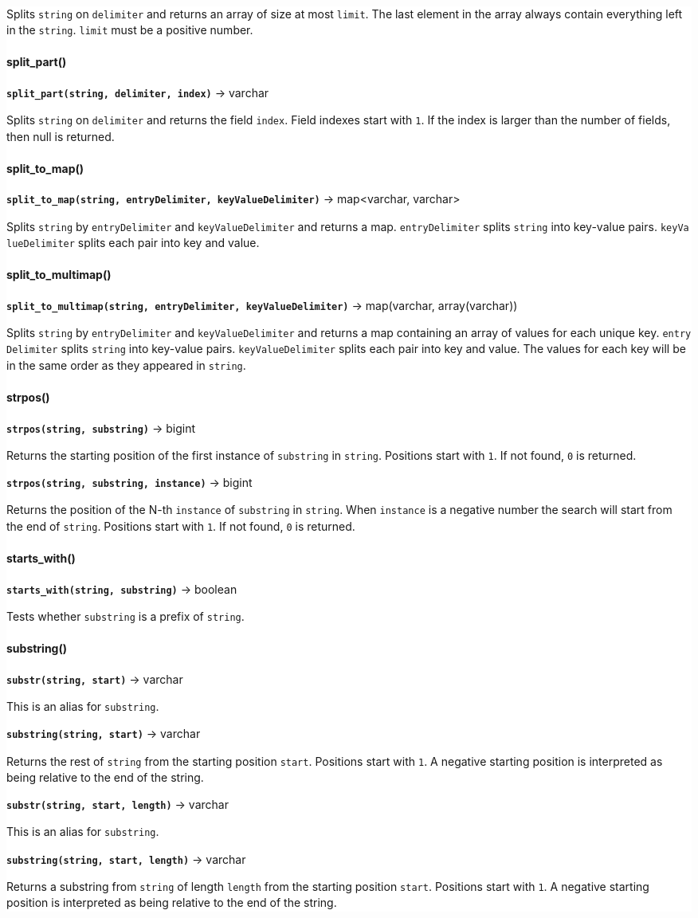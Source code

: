 Splits `string` on `delimiter` and returns an array of size at most `limit`. The last element in the array always contain everything left in the `string`. `limit` must be a positive number.

#### split_part()
**``split_part(string, delimiter, index)``** → varchar

Splits `string` on `delimiter` and returns the field `index`. Field indexes start with `1`. If the index is larger than the number of fields, then null is returned.

#### split_to_map()
**``split_to_map(string, entryDelimiter, keyValueDelimiter)``** → map<varchar, varchar>

Splits `string` by `entryDelimiter` and `keyValueDelimiter` and returns a map. `entryDelimiter` splits `string` into key-value pairs. `keyValueDelimiter` splits each pair into key and value.

#### split_to_multimap()
**``split_to_multimap(string, entryDelimiter, keyValueDelimiter)``** → map(varchar, array(varchar))

Splits `string` by `entryDelimiter` and `keyValueDelimiter` and returns a map containing an array of values for each unique key. `entryDelimiter` splits `string` into key-value pairs. `keyValueDelimiter` splits each pair into key and value. The values for each key will be in the same order as they appeared in `string`.

#### strpos()
**``strpos(string, substring)``** → bigint

Returns the starting position of the first instance of `substring` in `string`. Positions start with `1`. If not found, `0` is returned.

**``strpos(string, substring, instance)``** → bigint

Returns the position of the N-th `instance` of `substring` in `string`. When `instance` is a negative number the search will start from the end of `string`. Positions start with `1`. If not found, `0` is returned.

#### starts_with()
**``starts_with(string, substring)``** → boolean

Tests whether `substring` is a prefix of `string`.

#### substring()
**``substr(string, start)``** → varchar

This is an alias for `substring`.

**``substring(string, start)``** → varchar

Returns the rest of `string` from the starting position `start`. Positions start with `1`. A negative starting position is interpreted as being relative to the end of the string.

**``substr(string, start, length)``** → varchar

This is an alias for `substring`.

**``substring(string, start, length)``** → varchar

Returns a substring from `string` of length `length` from the starting position `start`. Positions start with `1`. A negative starting position is interpreted as being relative to the end of the string.
